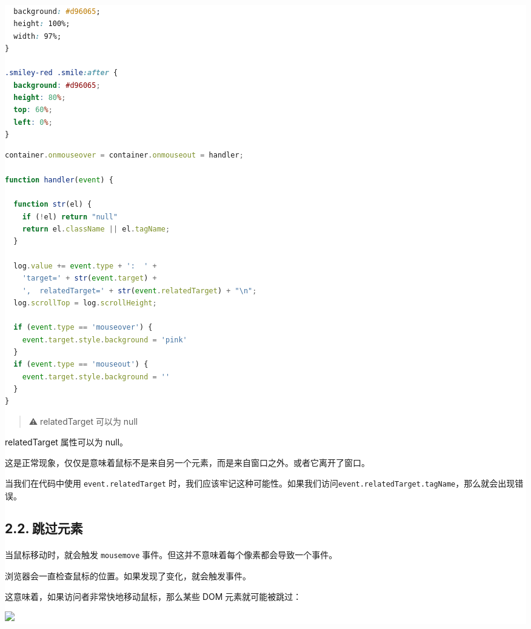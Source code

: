 ```css
  background: #d96065;
  height: 100%;
  width: 97%;
}

.smiley-red .smile:after {
  background: #d96065;
  height: 80%;
  top: 60%;
  left: 0%;
}
```
```js
container.onmouseover = container.onmouseout = handler;

function handler(event) {

  function str(el) {
    if (!el) return "null"
    return el.className || el.tagName;
  }

  log.value += event.type + ':  ' +
    'target=' + str(event.target) +
    ',  relatedTarget=' + str(event.relatedTarget) + "\n";
  log.scrollTop = log.scrollHeight;

  if (event.type == 'mouseover') {
    event.target.style.background = 'pink'
  }
  if (event.type == 'mouseout') {
    event.target.style.background = ''
  }
}
```

>:warning: relatedTarget 可以为 null

relatedTarget 属性可以为 null。

这是正常现象，仅仅是意味着鼠标不是来自另一个元素，而是来自窗口之外。或者它离开了窗口。

当我们在代码中使用 `event.relatedTarget` 时，我们应该牢记这种可能性。如果我们访问`event.relatedTarget.tagName`，那么就会出现错误。

## 2.2. 跳过元素
当鼠标移动时，就会触发 `mousemove` 事件。但这并不意味着每个像素都会导致一个事件。

浏览器会一直检查鼠标的位置。如果发现了变化，就会触发事件。

这意味着，如果访问者非常快地移动鼠标，那么某些 DOM 元素就可能被跳过：

![](https://zh.javascript.info/article/mousemove-mouseover-mouseout-mouseenter-mouseleave/mouseover-mouseout-over-elems.svg)
